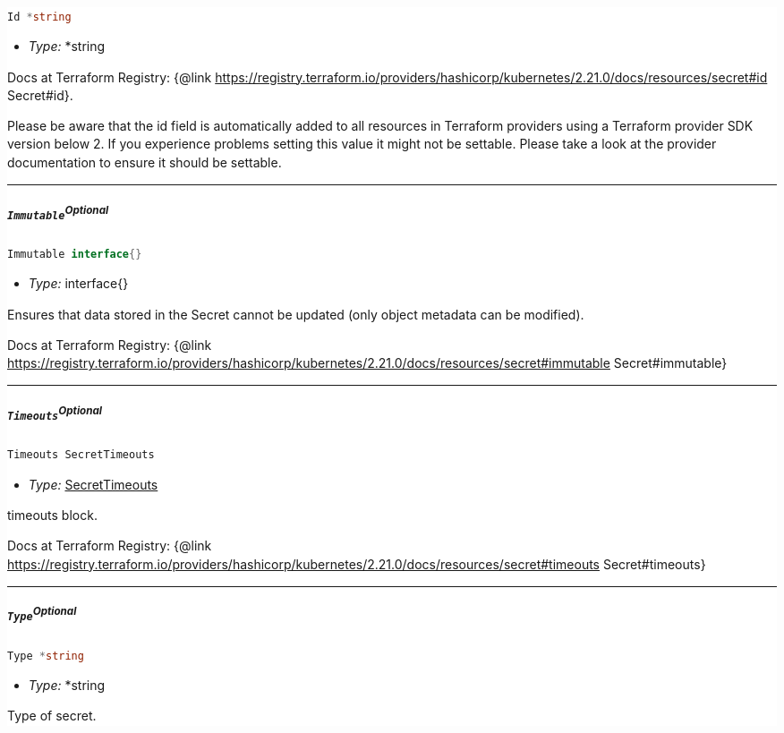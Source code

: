 ```go
Id *string
```

- *Type:* *string

Docs at Terraform Registry: {@link https://registry.terraform.io/providers/hashicorp/kubernetes/2.21.0/docs/resources/secret#id Secret#id}.

Please be aware that the id field is automatically added to all resources in Terraform providers using a Terraform provider SDK version below 2.
If you experience problems setting this value it might not be settable. Please take a look at the provider documentation to ensure it should be settable.

---

##### `Immutable`<sup>Optional</sup> <a name="Immutable" id="@cdktf/provider-kubernetes.secret.SecretConfig.property.immutable"></a>

```go
Immutable interface{}
```

- *Type:* interface{}

Ensures that data stored in the Secret cannot be updated (only object metadata can be modified).

Docs at Terraform Registry: {@link https://registry.terraform.io/providers/hashicorp/kubernetes/2.21.0/docs/resources/secret#immutable Secret#immutable}

---

##### `Timeouts`<sup>Optional</sup> <a name="Timeouts" id="@cdktf/provider-kubernetes.secret.SecretConfig.property.timeouts"></a>

```go
Timeouts SecretTimeouts
```

- *Type:* <a href="#@cdktf/provider-kubernetes.secret.SecretTimeouts">SecretTimeouts</a>

timeouts block.

Docs at Terraform Registry: {@link https://registry.terraform.io/providers/hashicorp/kubernetes/2.21.0/docs/resources/secret#timeouts Secret#timeouts}

---

##### `Type`<sup>Optional</sup> <a name="Type" id="@cdktf/provider-kubernetes.secret.SecretConfig.property.type"></a>

```go
Type *string
```

- *Type:* *string

Type of secret.
